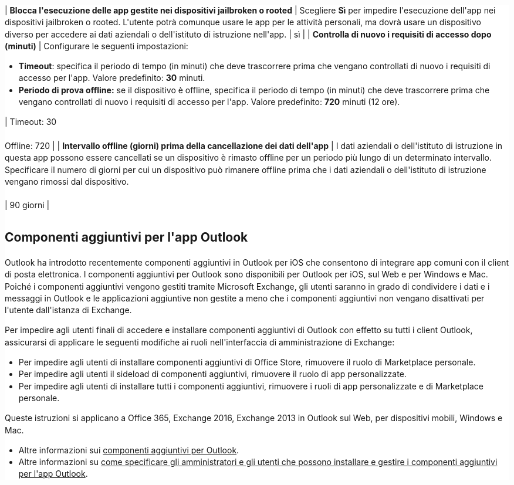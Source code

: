 | **Blocca l'esecuzione delle app gestite nei dispositivi jailbroken o rooted** |  Scegliere **Sì** per impedire l'esecuzione dell'app nei dispositivi jailbroken o rooted. L'utente potrà comunque usare le app per le attività personali, ma dovrà usare un dispositivo diverso per accedere ai dati aziendali o dell'istituto di istruzione nell'app. | sì |
| **Controlla di nuovo i requisiti di accesso dopo (minuti)** | Configurare le seguenti impostazioni: <ul><li>**Timeout**: specifica il periodo di tempo (in minuti) che deve trascorrere prima che vengano controllati di nuovo i requisiti di accesso per l'app. Valore predefinito: **30** minuti.</li><li>**Periodo di prova offline:** se il dispositivo è offline, specifica il periodo di tempo (in minuti) che deve trascorrere prima che vengano controllati di nuovo i requisiti di accesso per l'app. Valore predefinito: **720** minuti (12 ore).</li></ul>| Timeout: 30 <br><br> Offline: 720 |
| **Intervallo offline (giorni) prima della cancellazione dei dati dell'app** | I dati aziendali o dell'istituto di istruzione in questa app possono essere cancellati se un dispositivo è rimasto offline per un periodo più lungo di un determinato intervallo. Specificare il numero di giorni per cui un dispositivo può rimanere offline prima che i dati aziendali o dell'istituto di istruzione vengano rimossi dal dispositivo. <br><br> | 90 giorni |

##  <a name="add-ins-for-outlook-app"></a>Componenti aggiuntivi per l'app Outlook

Outlook ha introdotto recentemente componenti aggiuntivi in Outlook per iOS che consentono di integrare app comuni con il client di posta elettronica. I componenti aggiuntivi per Outlook sono disponibili per Outlook per iOS, sul Web e per Windows e Mac. Poiché i componenti aggiuntivi vengono gestiti tramite Microsoft Exchange, gli utenti saranno in grado di condividere i dati e i messaggi in Outlook e le applicazioni aggiuntive non gestite a meno che i componenti aggiuntivi non vengano disattivati per l'utente dall'istanza di Exchange.

Per impedire agli utenti finali di accedere e installare componenti aggiuntivi di Outlook con effetto su tutti i client Outlook, assicurarsi di applicare le seguenti modifiche ai ruoli nell'interfaccia di amministrazione di Exchange:

- Per impedire agli utenti di installare componenti aggiuntivi di Office Store, rimuovere il ruolo di Marketplace personale.
- Per impedire agli utenti il sideload di componenti aggiuntivi, rimuovere il ruolo di app personalizzate.
- Per impedire agli utenti di installare tutti i componenti aggiuntivi, rimuovere i ruoli di app personalizzate e di Marketplace personale.

Queste istruzioni si applicano a Office 365, Exchange 2016, Exchange 2013 in Outlook sul Web, per dispositivi mobili, Windows e Mac.

- Altre informazioni sui [componenti aggiuntivi per Outlook](https://technet.microsoft.com/library/jj943753(v=exchg.150).aspx).
- Altre informazioni su [come specificare gli amministratori e gli utenti che possono installare e gestire i componenti aggiuntivi per l'app Outlook](https://technet.microsoft.com/library/jj943754(v=exchg.150).aspx).

